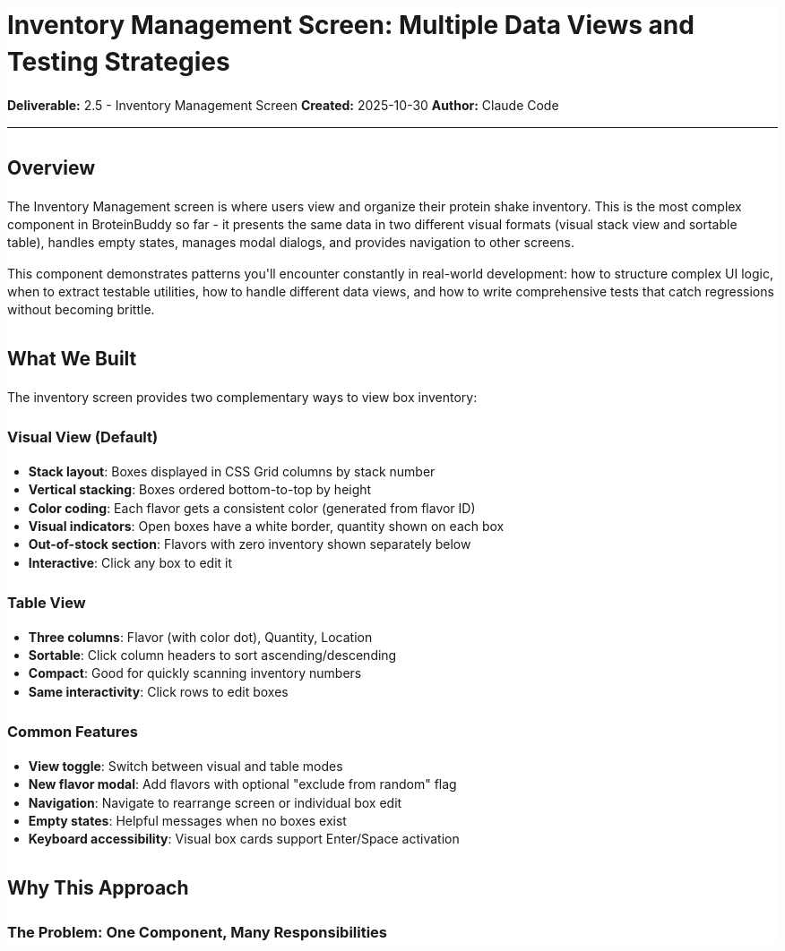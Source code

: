 # Inventory Management Screen: Multiple Data Views and Testing Strategies

**Deliverable:** 2.5 - Inventory Management Screen
**Created:** 2025-10-30
**Author:** Claude Code

---

## Overview

The Inventory Management screen is where users view and organize their protein shake inventory. This is the most complex component in BroteinBuddy so far - it presents the same data in two different visual formats (visual stack view and sortable table), handles empty states, manages modal dialogs, and provides navigation to other screens.

This component demonstrates patterns you'll encounter constantly in real-world development: how to structure complex UI logic, when to extract testable utilities, how to handle different data views, and how to write comprehensive tests that catch regressions without becoming brittle.

## What We Built

The inventory screen provides two complementary ways to view box inventory:

### Visual View (Default)

- **Stack layout**: Boxes displayed in CSS Grid columns by stack number
- **Vertical stacking**: Boxes ordered bottom-to-top by height
- **Color coding**: Each flavor gets a consistent color (generated from flavor ID)
- **Visual indicators**: Open boxes have a white border, quantity shown on each box
- **Out-of-stock section**: Flavors with zero inventory shown separately below
- **Interactive**: Click any box to edit it

### Table View

- **Three columns**: Flavor (with color dot), Quantity, Location
- **Sortable**: Click column headers to sort ascending/descending
- **Compact**: Good for quickly scanning inventory numbers
- **Same interactivity**: Click rows to edit boxes

### Common Features

- **View toggle**: Switch between visual and table modes
- **New flavor modal**: Add flavors with optional "exclude from random" flag
- **Navigation**: Navigate to rearrange screen or individual box edit
- **Empty states**: Helpful messages when no boxes exist
- **Keyboard accessibility**: Visual box cards support Enter/Space activation

## Why This Approach

### The Problem: One Component, Many Responsibilities
